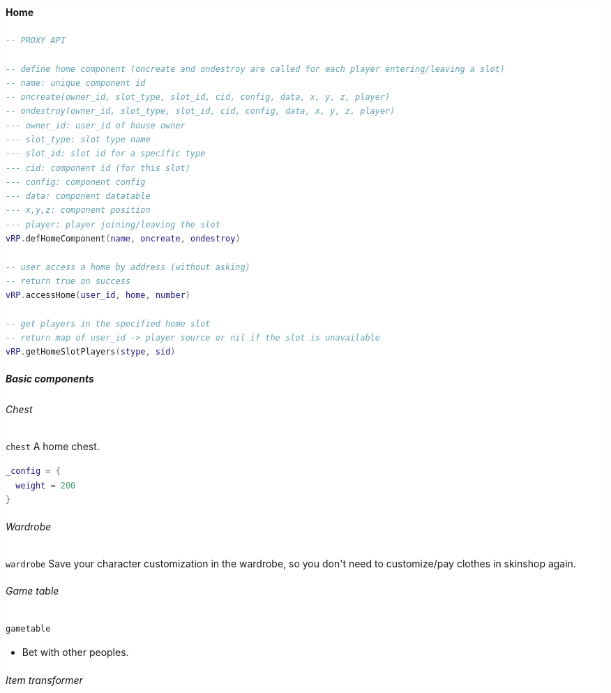 #### Home

```lua
-- PROXY API

-- define home component (oncreate and ondestroy are called for each player entering/leaving a slot)
-- name: unique component id
-- oncreate(owner_id, slot_type, slot_id, cid, config, data, x, y, z, player)
-- ondestroy(owner_id, slot_type, slot_id, cid, config, data, x, y, z, player)
--- owner_id: user_id of house owner
--- slot_type: slot type name
--- slot_id: slot id for a specific type
--- cid: component id (for this slot)
--- config: component config
--- data: component datatable
--- x,y,z: component position
--- player: player joining/leaving the slot
vRP.defHomeComponent(name, oncreate, ondestroy)

-- user access a home by address (without asking)
-- return true on success
vRP.accessHome(user_id, home, number)

-- get players in the specified home slot
-- return map of user_id -> player source or nil if the slot is unavailable
vRP.getHomeSlotPlayers(stype, sid)
```

##### Basic components

###### Chest

`chest`
A home chest.

```lua
_config = {
  weight = 200
}
```

###### Wardrobe

`wardrobe`
Save your character customization in the wardrobe, so you don't need to customize/pay clothes in skinshop again.

###### Game table

`gametable`
* Bet with other peoples.

###### Item transformer
